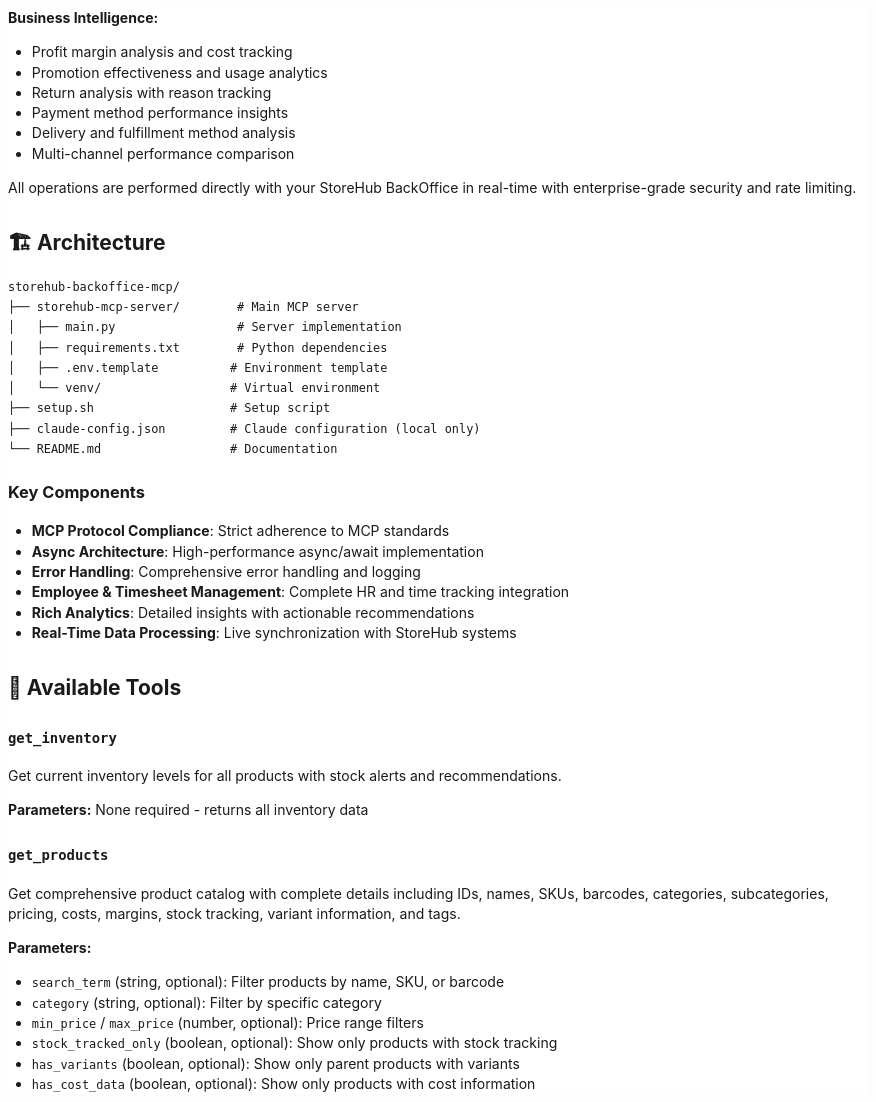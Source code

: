 **Business Intelligence:**
- Profit margin analysis and cost tracking
- Promotion effectiveness and usage analytics
- Return analysis with reason tracking
- Payment method performance insights
- Delivery and fulfillment method analysis
- Multi-channel performance comparison

All operations are performed directly with your StoreHub BackOffice in real-time with enterprise-grade security and rate limiting.



## 🏗️ Architecture

```
storehub-backoffice-mcp/
├── storehub-mcp-server/        # Main MCP server
│   ├── main.py                 # Server implementation
│   ├── requirements.txt        # Python dependencies
│   ├── .env.template          # Environment template
│   └── venv/                  # Virtual environment
├── setup.sh                   # Setup script
├── claude-config.json         # Claude configuration (local only)
└── README.md                  # Documentation
```

### Key Components

- **MCP Protocol Compliance**: Strict adherence to MCP standards
- **Async Architecture**: High-performance async/await implementation
- **Error Handling**: Comprehensive error handling and logging
- **Employee & Timesheet Management**: Complete HR and time tracking integration
- **Rich Analytics**: Detailed insights with actionable recommendations
- **Real-Time Data Processing**: Live synchronization with StoreHub systems

## 🔑 Available Tools

### `get_inventory`
Get current inventory levels for all products with stock alerts and recommendations.

**Parameters:** None required - returns all inventory data

### `get_products`
Get comprehensive product catalog with complete details including IDs, names, SKUs, barcodes, categories, subcategories, pricing, costs, margins, stock tracking, variant information, and tags.

**Parameters:**
- `search_term` (string, optional): Filter products by name, SKU, or barcode
- `category` (string, optional): Filter by specific category
- `min_price` / `max_price` (number, optional): Price range filters
- `stock_tracked_only` (boolean, optional): Show only products with stock tracking
- `has_variants` (boolean, optional): Show only parent products with variants
- `has_cost_data` (boolean, optional): Show only products with cost information
